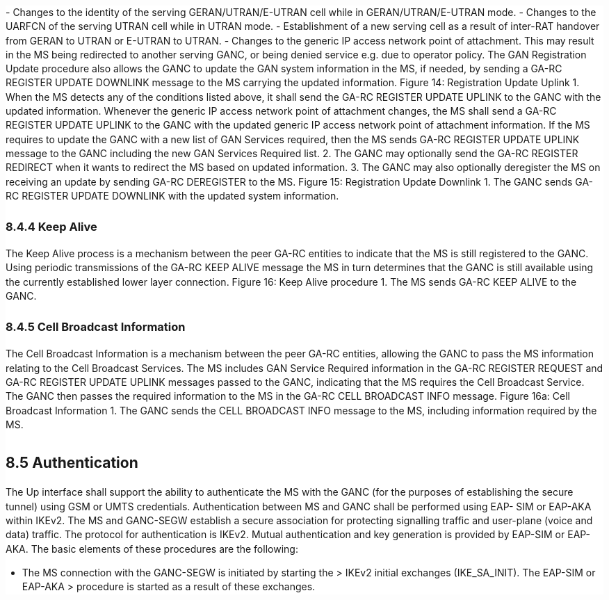 \- Changes to the identity of the serving GERAN/UTRAN/E-UTRAN cell while in
GERAN/UTRAN/E-UTRAN mode.
\- Changes to the UARFCN of the serving UTRAN cell while in UTRAN mode.
\- Establishment of a new serving cell as a result of inter-RAT handover from
GERAN to UTRAN or E-UTRAN to UTRAN.
\- Changes to the generic IP access network point of attachment.
This may result in the MS being redirected to another serving GANC, or being
denied service e.g. due to operator policy.
The GAN Registration Update procedure also allows the GANC to update the GAN
system information in the MS, if needed, by sending a GA-RC REGISTER UPDATE
DOWNLINK message to the MS carrying the updated information.
Figure 14: Registration Update Uplink
1\. When the MS detects any of the conditions listed above, it shall send the
GA-RC REGISTER UPDATE UPLINK to the GANC with the updated information.
Whenever the generic IP access network point of attachment changes, the MS
shall send a GA-RC REGISTER UPDATE UPLINK to the GANC with the updated generic
IP access network point of attachment information. If the MS requires to
update the GANC with a new list of GAN Services required, then the MS sends
GA-RC REGISTER UPDATE UPLINK message to the GANC including the new GAN
Services Required list.
2\. The GANC may optionally send the GA-RC REGISTER REDIRECT when it wants to
redirect the MS based on updated information.
3\. The GANC may also optionally deregister the MS on receiving an update by
sending GA-RC DEREGISTER to the MS.
Figure 15: Registration Update Downlink
1\. The GANC sends GA-RC REGISTER UPDATE DOWNLINK with the updated system
information.
### 8.4.4 Keep Alive
The Keep Alive process is a mechanism between the peer GA-RC entities to
indicate that the MS is still registered to the GANC. Using periodic
transmissions of the GA-RC KEEP ALIVE message the MS in turn determines that
the GANC is still available using the currently established lower layer
connection.
Figure 16: Keep Alive procedure
1\. The MS sends GA-RC KEEP ALIVE to the GANC.
### 8.4.5 Cell Broadcast Information
The Cell Broadcast Information is a mechanism between the peer GA-RC entities,
allowing the GANC to pass the MS information relating to the Cell Broadcast
Services. The MS includes GAN Service Required information in the GA-RC
REGISTER REQUEST and GA-RC REGISTER UPDATE UPLINK messages passed to the GANC,
indicating that the MS requires the Cell Broadcast Service. The GANC then
passes the required information to the MS in the GA-RC CELL BROADCAST INFO
message.
Figure 16a: Cell Broadcast Information
1\. The GANC sends the CELL BROADCAST INFO message to the MS, including
information required by the MS.
## 8.5 Authentication
The Up interface shall support the ability to authenticate the MS with the
GANC (for the purposes of establishing the secure tunnel) using GSM or UMTS
credentials. Authentication between MS and GANC shall be performed using EAP-
SIM or EAP-AKA within IKEv2.
The MS and GANC-SEGW establish a secure association for protecting signalling
traffic and user-plane (voice and data) traffic. The protocol for
authentication is IKEv2. Mutual authentication and key generation is provided
by EAP-SIM or EAP-AKA.
The basic elements of these procedures are the following:
  * The MS connection with the GANC-SEGW is initiated by starting the > IKEv2 initial exchanges (IKE_SA_INIT). The EAP-SIM or EAP-AKA > procedure is started as a result of these exchanges.